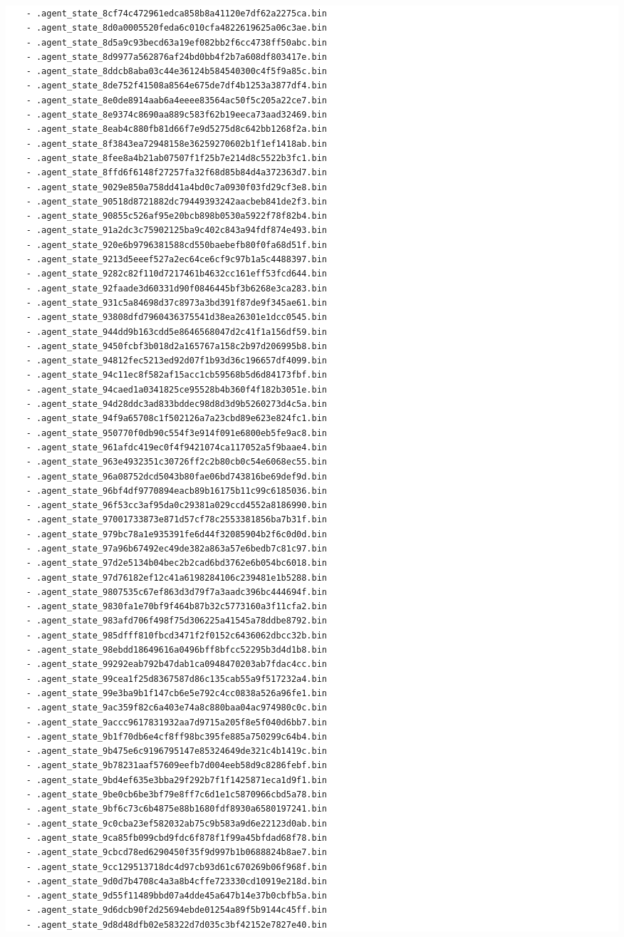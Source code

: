         - .agent_state_8cf74c472961edca858b8a41120e7df62a2275ca.bin
        - .agent_state_8d0a0005520feda6c010cfa4822619625a06c3ae.bin
        - .agent_state_8d5a9c93becd63a19ef082bb2f6cc4738ff50abc.bin
        - .agent_state_8d9977a562876af24bd0bb4f2b7a608df803417e.bin
        - .agent_state_8ddcb8aba03c44e36124b584540300c4f5f9a85c.bin
        - .agent_state_8de752f41508a8564e675de7df4b1253a3877df4.bin
        - .agent_state_8e0de8914aab6a4eeee83564ac50f5c205a22ce7.bin
        - .agent_state_8e9374c8690aa889c583f62b19eeca73aad32469.bin
        - .agent_state_8eab4c880fb81d66f7e9d5275d8c642bb1268f2a.bin
        - .agent_state_8f3843ea72948158e36259270602b1f1ef1418ab.bin
        - .agent_state_8fee8a4b21ab07507f1f25b7e214d8c5522b3fc1.bin
        - .agent_state_8ffd6f6148f27257fa32f68d85b84d4a372363d7.bin
        - .agent_state_9029e850a758dd41a4bd0c7a0930f03fd29cf3e8.bin
        - .agent_state_90518d8721882dc79449393242aacbeb841de2f3.bin
        - .agent_state_90855c526af95e20bcb898b0530a5922f78f82b4.bin
        - .agent_state_91a2dc3c75902125ba9c402c843a94fdf874e493.bin
        - .agent_state_920e6b9796381588cd550baebefb80f0fa68d51f.bin
        - .agent_state_9213d5eeef527a2ec64ce6cf9c97b1a5c4488397.bin
        - .agent_state_9282c82f110d7217461b4632cc161eff53fcd644.bin
        - .agent_state_92faade3d60331d90f0846445bf3b6268e3ca283.bin
        - .agent_state_931c5a84698d37c8973a3bd391f87de9f345ae61.bin
        - .agent_state_93808dfd7960436375541d38ea26301e1dcc0545.bin
        - .agent_state_944dd9b163cdd5e8646568047d2c41f1a156df59.bin
        - .agent_state_9450fcbf3b018d2a165767a158c2b97d206995b8.bin
        - .agent_state_94812fec5213ed92d07f1b93d36c196657df4099.bin
        - .agent_state_94c11ec8f582af15acc1cb59568b5d6d84173fbf.bin
        - .agent_state_94caed1a0341825ce95528b4b360f4f182b3051e.bin
        - .agent_state_94d28ddc3ad833bddec98d8d3d9b5260273d4c5a.bin
        - .agent_state_94f9a65708c1f502126a7a23cbd89e623e824fc1.bin
        - .agent_state_950770f0db90c554f3e914f091e6800eb5fe9ac8.bin
        - .agent_state_961afdc419ec0f4f9421074ca117052a5f9baae4.bin
        - .agent_state_963e4932351c30726ff2c2b80cb0c54e6068ec55.bin
        - .agent_state_96a08752dcd5043b80fae06bd743816be69def9d.bin
        - .agent_state_96bf4df9770894eacb89b16175b11c99c6185036.bin
        - .agent_state_96f53cc3af95da0c29381a029ccd4552a8186990.bin
        - .agent_state_97001733873e871d57cf78c2553381856ba7b31f.bin
        - .agent_state_979bc78a1e935391fe6d44f32085904b2f6c0d0d.bin
        - .agent_state_97a96b67492ec49de382a863a57e6bedb7c81c97.bin
        - .agent_state_97d2e5134b04bec2b2cad6bd3762e6b054bc6018.bin
        - .agent_state_97d76182ef12c41a6198284106c239481e1b5288.bin
        - .agent_state_9807535c67ef863d3d79f7a3aadc396bc444694f.bin
        - .agent_state_9830fa1e70bf9f464b87b32c5773160a3f11cfa2.bin
        - .agent_state_983afd706f498f75d306225a41545a78ddbe8792.bin
        - .agent_state_985dfff810fbcd3471f2f0152c6436062dbcc32b.bin
        - .agent_state_98ebdd18649616a0496bff8bfcc52295b3d4d1b8.bin
        - .agent_state_99292eab792b47dab1ca0948470203ab7fdac4cc.bin
        - .agent_state_99cea1f25d8367587d86c135cab55a9f517232a4.bin
        - .agent_state_99e3ba9b1f147cb6e5e792c4cc0838a526a96fe1.bin
        - .agent_state_9ac359f82c6a403e74a8c880baa04ac974980c0c.bin
        - .agent_state_9accc9617831932aa7d9715a205f8e5f040d6bb7.bin
        - .agent_state_9b1f70db6e4cf8ff98bc395fe885a750299c64b4.bin
        - .agent_state_9b475e6c9196795147e85324649de321c4b1419c.bin
        - .agent_state_9b78231aaf57609eefb7d004eeb58d9c8286febf.bin
        - .agent_state_9bd4ef635e3bba29f292b7f1f1425871eca1d9f1.bin
        - .agent_state_9be0cb6be3bf79e8ff7c6d1e1c5870966cbd5a78.bin
        - .agent_state_9bf6c73c6b4875e88b1680fdf8930a6580197241.bin
        - .agent_state_9c0cba23ef582032ab75c9b583a9d6e22123d0ab.bin
        - .agent_state_9ca85fb099cbd9fdc6f878f1f99a45bfdad68f78.bin
        - .agent_state_9cbcd78ed6290450f35f9d997b1b0688824b8ae7.bin
        - .agent_state_9cc129513718dc4d97cb93d61c670269b06f968f.bin
        - .agent_state_9d0d7b4708c4a3a8b4cffe723330cd10919e218d.bin
        - .agent_state_9d55f11489bbd07a4dde45a647b14e37b0cbfb5a.bin
        - .agent_state_9d6dcb90f2d25694ebde01254a89f5b9144c45ff.bin
        - .agent_state_9d8d48dfb02e58322d7d035c3bf42152e7827e40.bin